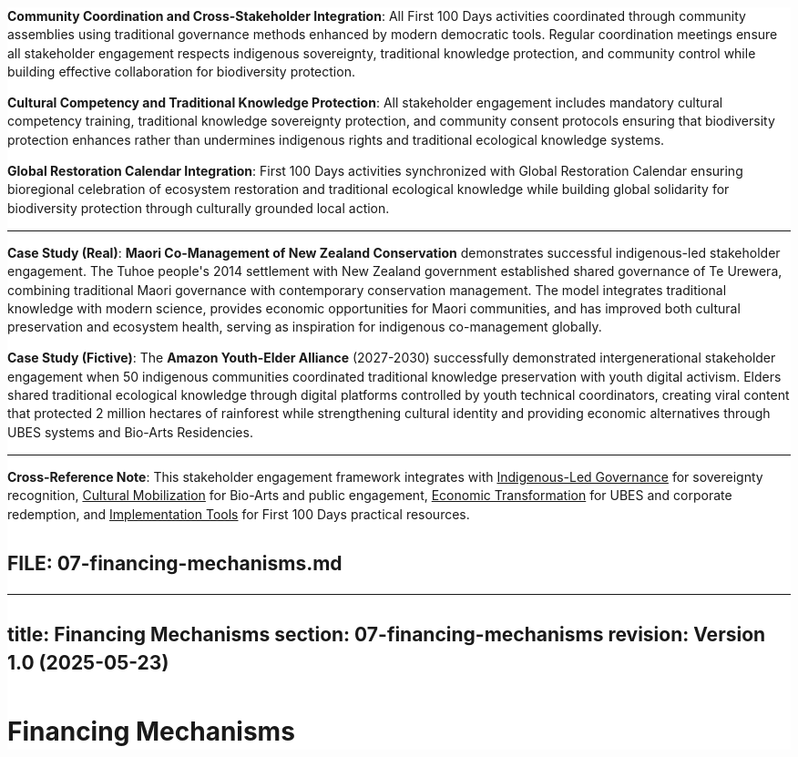 
**Community Coordination and Cross-Stakeholder Integration**:
All First 100 Days activities coordinated through community assemblies using traditional governance methods enhanced by modern democratic tools. Regular coordination meetings ensure all stakeholder engagement respects indigenous sovereignty, traditional knowledge protection, and community control while building effective collaboration for biodiversity protection.

**Cultural Competency and Traditional Knowledge Protection**:
All stakeholder engagement includes mandatory cultural competency training, traditional knowledge sovereignty protection, and community consent protocols ensuring that biodiversity protection enhances rather than undermines indigenous rights and traditional ecological knowledge systems.

**Global Restoration Calendar Integration**:
First 100 Days activities synchronized with Global Restoration Calendar ensuring bioregional celebration of ecosystem restoration and traditional ecological knowledge while building global solidarity for biodiversity protection through culturally grounded local action.

---

**Case Study (Real)**: **Maori Co-Management of New Zealand Conservation** demonstrates successful indigenous-led stakeholder engagement. The Tuhoe people's 2014 settlement with New Zealand government established shared governance of Te Urewera, combining traditional Maori governance with contemporary conservation management. The model integrates traditional knowledge with modern science, provides economic opportunities for Maori communities, and has improved both cultural preservation and ecosystem health, serving as inspiration for indigenous co-management globally.

**Case Study (Fictive)**: The **Amazon Youth-Elder Alliance** (2027-2030) successfully demonstrated intergenerational stakeholder engagement when 50 indigenous communities coordinated traditional knowledge preservation with youth digital activism. Elders shared traditional ecological knowledge through digital platforms controlled by youth technical coordinators, creating viral content that protected 2 million hectares of rainforest while strengthening cultural identity and providing economic alternatives through UBES systems and Bio-Arts Residencies.

---

**Cross-Reference Note**: This stakeholder engagement framework integrates with [Indigenous-Led Governance](/framework/docs/implementation/biodiversity#03-core-pillars-indigenous) for sovereignty recognition, [Cultural Mobilization](/framework/docs/implementation/biodiversity#03-core-pillars-cultural) for Bio-Arts and public engagement, [Economic Transformation](/framework/docs/implementation/biodiversity#03-core-pillars-economic) for UBES and corporate redemption, and [Implementation Tools](/framework/docs/implementation/biodiversity#12-implementation-tools) for First 100 Days practical resources.


## FILE: 07-financing-mechanisms.md
---
title: Financing Mechanisms
section: 07-financing-mechanisms
revision: Version 1.0 (2025-05-23)
---

# Financing Mechanisms
